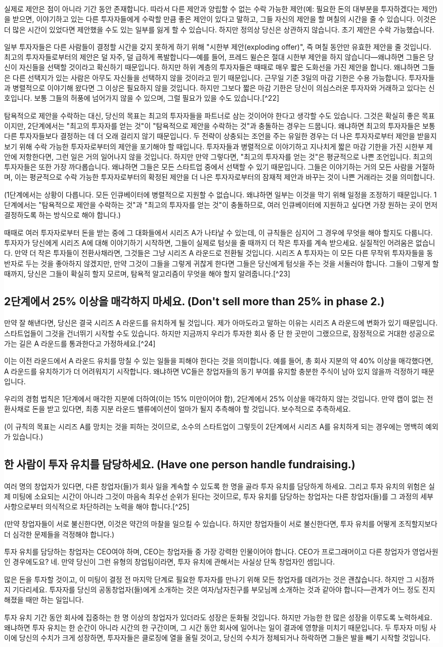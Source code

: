 실제로 제안은 점이 아니라 기간 동안 존재합니다. 따라서 다른 제안과 양립할 수 없는 수락 가능한 제안(예: 필요한 돈의 대부분을 투자하겠다는 제안)을 받으면, 이야기하고 있는 다른 투자자들에게 수락할 만큼 좋은 제안이 있다고 말하고, 그들 자신의 제안을 할 며칠의 시간을 줄 수 있습니다. 이것은 더 많은 시간이 있었다면 제안했을 수도 있는 일부를 잃게 할 수 있습니다. 하지만 정의상 당신은 상관하지 않습니다. 초기 제안은 수락 가능했습니다.

일부 투자자들은 다른 사람들이 결정할 시간을 갖지 못하게 하기 위해 "시한부 제안(exploding offer)", 즉 며칠 동안만 유효한 제안을 줄 것입니다. 최고의 투자자들로부터의 제안은 덜 자주, 덜 급하게 폭발합니다—예를 들어, 프레드 윌슨은 절대 시한부 제안을 하지 않습니다—왜냐하면 그들은 당신이 자신들을 선택할 것이라고 확신하기 때문입니다. 하지만 하위 계층의 투자자들은 때때로 매우 짧은 도화선을 가진 제안을 합니다. 왜냐하면 그들은 다른 선택지가 있는 사람은 아무도 자신들을 선택하지 않을 것이라고 믿기 때문입니다. 근무일 기준 3일의 마감 기한은 수용 가능합니다. 투자자들과 병렬적으로 이야기해 왔다면 그 이상은 필요하지 않을 것입니다. 하지만 그보다 짧은 마감 기한은 당신이 의심스러운 투자자와 거래하고 있다는 신호입니다. 보통 그들의 허풍에 넘어가지 않을 수 있으며, 그럴 필요가 있을 수도 있습니다.[^22]

탐욕적으로 제안을 수락하는 대신, 당신의 목표는 최고의 투자자들을 파트너로 삼는 것이어야 한다고 생각할 수도 있습니다. 그것은 확실히 좋은 목표이지만, 2단계에서는 "최고의 투자자를 얻는 것"이 "탐욕적으로 제안을 수락하는 것"과 충돌하는 경우는 드뭅니다. 왜냐하면 최고의 투자자들은 보통 다른 투자자들보다 결정하는 데 더 오래 걸리지 않기 때문입니다. 두 전략이 상충되는 조언을 주는 유일한 경우는 더 나은 투자자로부터 제안을 받을지 보기 위해 수락 가능한 투자자로부터의 제안을 포기해야 할 때입니다. 투자자들과 병렬적으로 이야기하고 지나치게 짧은 마감 기한을 가진 시한부 제안에 저항한다면, 그런 일은 거의 일어나지 않을 것입니다. 하지만 만약 그렇다면, "최고의 투자자를 얻는 것"은 평균적으로 나쁜 조언입니다. 최고의 투자자들은 또한 가장 까다롭습니다. 왜냐하면 그들은 모든 스타트업 중에서 선택할 수 있기 때문입니다. 그들은 이야기하는 거의 모든 사람을 거절하며, 이는 평균적으로 수락 가능한 투자자로부터의 확정된 제안을 더 나은 투자자로부터의 잠재적 제안과 바꾸는 것이 나쁜 거래라는 것을 의미합니다.

(1단계에서는 상황이 다릅니다. 모든 인큐베이터에 병렬적으로 지원할 수 없습니다. 왜냐하면 일부는 이것을 막기 위해 일정을 조정하기 때문입니다. 1단계에서는 "탐욕적으로 제안을 수락하는 것"과 "최고의 투자자를 얻는 것"이 충돌하므로, 여러 인큐베이터에 지원하고 싶다면 가장 원하는 곳이 먼저 결정하도록 하는 방식으로 해야 합니다.)

때때로 여러 투자자로부터 돈을 받는 중에 그 대화들에서 시리즈 A가 나타날 수 있는데, 이 규칙들은 심지어 그 경우에 무엇을 해야 할지도 다룹니다. 투자자가 당신에게 시리즈 A에 대해 이야기하기 시작하면, 그들이 실제로 텀싯을 줄 때까지 더 작은 투자를 계속 받으세요. 실질적인 어려움은 없습니다. 만약 더 작은 투자들이 전환사채라면, 그것들은 그냥 시리즈 A 라운드로 전환될 것입니다. 시리즈 A 투자자는 이 모든 다른 무작위 투자자들을 동반자로 두는 것을 좋아하지 않겠지만, 만약 그것이 그들을 그렇게 귀찮게 한다면 그들은 당신에게 텀싯을 주는 것을 서둘러야 합니다. 그들이 그렇게 할 때까지, 당신은 그들이 확실히 할지 모르며, 탐욕적 알고리즘이 무엇을 해야 할지 알려줍니다.[^23]

## 2단계에서 25% 이상을 매각하지 마세요. (Don't sell more than 25% in phase 2.)

만약 잘 해낸다면, 당신은 결국 시리즈 A 라운드를 유치하게 될 것입니다. 제가 아마도라고 말하는 이유는 시리즈 A 라운드에 변화가 있기 때문입니다. 스타트업들이 그것을 건너뛰기 시작할 수도 있습니다. 하지만 지금까지 우리가 투자한 회사 중 단 한 곳만이 그랬으므로, 잠정적으로 거대한 성공으로 가는 길은 A 라운드를 통과한다고 가정하세요.[^24]

이는 이전 라운드에서 A 라운드 유치를 망칠 수 있는 일들을 피해야 한다는 것을 의미합니다. 예를 들어, 총 회사 지분의 약 40% 이상을 매각했다면, A 라운드를 유치하기가 더 어려워지기 시작합니다. 왜냐하면 VC들은 창업자들의 동기 부여를 유지할 충분한 주식이 남아 있지 않을까 걱정하기 때문입니다.

우리의 경험 법칙은 1단계에서 매각한 지분에 더하여(이는 15% 미만이어야 함), 2단계에서 25% 이상을 매각하지 않는 것입니다. 만약 캡이 없는 전환사채로 돈을 받고 있다면, 최종 지분 라운드 밸류에이션이 얼마가 될지 추측해야 할 것입니다. 보수적으로 추측하세요.

(이 규칙의 목표는 시리즈 A를 망치는 것을 피하는 것이므로, 소수의 스타트업이 그렇듯이 2단계에서 시리즈 A를 유치하게 되는 경우에는 명백히 예외가 있습니다.)

## 한 사람이 투자 유치를 담당하세요. (Have one person handle fundraising.)

여러 명의 창업자가 있다면, 다른 창업자(들)가 회사 일을 계속할 수 있도록 한 명을 골라 투자 유치를 담당하게 하세요. 그리고 투자 유치의 위험은 실제 미팅에 소요되는 시간이 아니라 그것이 마음속 최우선 순위가 된다는 것이므로, 투자 유치를 담당하는 창업자는 다른 창업자(들)를 그 과정의 세부 사항으로부터 의식적으로 차단하려는 노력을 해야 합니다.[^25]

(만약 창업자들이 서로 불신한다면, 이것은 약간의 마찰을 일으킬 수 있습니다. 하지만 창업자들이 서로 불신한다면, 투자 유치를 어떻게 조직할지보다 더 심각한 문제들을 걱정해야 합니다.)

투자 유치를 담당하는 창업자는 CEO여야 하며, CEO는 창업자들 중 가장 강력한 인물이어야 합니다. CEO가 프로그래머이고 다른 창업자가 영업사원인 경우에도요? 네. 만약 당신이 그런 유형의 창업팀이라면, 투자 유치에 관해서는 사실상 단독 창업자인 셈입니다.

많은 돈을 투자할 것이고, 이 미팅이 결정 전 마지막 단계로 필요한 투자자를 만나기 위해 모든 창업자를 데려가는 것은 괜찮습니다. 하지만 그 시점까지 기다리세요. 투자자를 당신의 공동창업자(들)에게 소개하는 것은 여자/남자친구를 부모님께 소개하는 것과 같아야 합니다—관계가 어느 정도 진지해졌을 때만 하는 일입니다.

투자 유치 기간 동안 회사에 집중하는 한 명 이상의 창업자가 있더라도 성장은 둔화될 것입니다. 하지만 가능한 한 많은 성장을 이루도록 노력하세요. 왜냐하면 투자 유치는 한 순간이 아니라 시간의 한 구간이며, 그 시간 동안 회사에 일어나는 일이 결과에 영향을 미치기 때문입니다. 두 투자자 미팅 사이에 당신의 수치가 크게 성장하면, 투자자들은 클로징에 열을 올릴 것이고, 당신의 수치가 정체되거나 하락하면 그들은 발을 빼기 시작할 것입니다.


[^1]: 최악의 폭발은 유망해 보이지 않는 스타트업이 평범한 투자자를 만났을 때 일어납니다. 좋은 투자자들은 스타트업을 희망 고문하지 않습니다. 그들의 평판은 너무나 소중합니다. 그리고 유망해 보이는 스타트업은 보통 좋은 투자자들로부터 충분한 돈을 얻을 수 있어서 평범한 투자자들과 이야기할 필요가 없습니다. 평범한 투자자들로부터 돈을 받아야 하는 것은 바로 유망해 보이지 않는 스타트업들입니다. 그리고 이 투자자들이 변덕을 부릴 때 특히 해로운데, 왜냐하면 유망해 보이지 않는 스타트업들은 보통 돈이 더 절실하기 때문입니다. (유망해 보이지 않는 모든 스타트업이 나쁜 결과를 내는 것은 아닙니다. 일부는 단지 현재 스타트업 유행을 따르지 않는다는 의미에서 미운 오리 새끼일 뿐입니다.)
[^2]: 한 YC 창업자는 저에게 이렇게 말했습니다: "전반적으로 우리는 투자 유치를 잘 해냈다고 생각하지만, 저는 똑같은 실수로 두 번이나 망쳤습니다. 바로 회사 성장에 집중하는 것과 투자 유치를 동시에 하려고 했던 것입니다."
[^3]: 여기서 조심해야 할 미묘한 위험이 하나 있는데, 이에 대해서는 나중에 경고하겠습니다: 열성적인 투자자로부터 너무 높은 밸류에이션을 받지 않도록 조심하세요. 그것이 추가 자금을 조달할 때 불가능할 정도로 높은 목표를 설정할 수 있기 때문입니다.
[^4]: 만약 그들이 정말로 미팅이 필요하다면, 그들은 그들이 뭐라고 말하든 투자할 준비가 되지 않은 것입니다. 그들은 여전히 결정 중이며, 이는 당신이 와서 그들을 설득해 달라는 요청을 받고 있다는 것을 의미합니다. 그것이 바로 투자 유치 활동입니다.
[^5]: VC 회사의 어소시에이트(associate)들은 정기적으로 스타트업에 콜드 이메일을 보냅니다. 순진한 창업자들은 "와, VC가 우리에게 관심이 있구나!"라고 생각합니다. 하지만 어소시에이트는 VC가 아닙니다. 그들은 의사 결정권이 없습니다. 그리고 그들이 좋아하는 스타트업을 자기 회사의 파트너에게 소개할 수는 있지만, 파트너들은 이런 식으로 온 딜을 차별합니다. 저는 어소시에이트가 스타트업에 콜드 이메일을 보내서 시작된 VC 투자를 단 한 건도 알지 못합니다. 특정 회사에 접근하고 싶다면, 그들이 존경하는 사람으로부터 파트너에게 소개를 받으세요. VC 회사에 소개를 받거나 데모데이에서 당신을 본 후 그들이 어소시에이트를 통해 당신을 심사하기 시작한다면, 어소시에이트와 이야기하는 것은 괜찮습니다. 그것은 유망한 리드는 아니므로 낮은 우선순위를 받아야 하지만, 콜드 이메일처럼 완전히 가치가 없는 것은 아닙니다. "어소시에이트"라는 직함이 나쁜 평판을 얻었기 때문에, 몇몇 VC 회사들은 그들의 어소시에이트에게 "파트너"라는 직함을 주기 시작했는데, 이것은 상황을 매우 혼란스럽게 만들 수 있습니다. 당신이 YC 스타트업이라면 우리에게 누가 누구인지 물어볼 수 있습니다. 그렇지 않다면 온라인에서 약간의 조사를 해야 할 수도 있습니다. 실제 파트너에게는 특별한 직함이 있을 수 있습니다. 누군가 언론이나 회사 사이트의 블로그에서 회사를 대표하여 말한다면, 그들은 아마도 진짜 파트너일 것입니다. 그들이 이사회에 있다면 아마도 진짜 파트너일 것입니다. "어소시에이트"와 "파트너" 사이에는 "프린시펄(principal)"과 "벤처 파트너(venture partner)"를 포함한 직함들이 있습니다. 이 직함들의 의미는 일반화하기에는 너무 다양합니다.
[^6]: 비슷한 이유로, 잠재적 인수자와의 가벼운 대화를 피하세요. 그것들은 투자 유치보다 훨씬 더 위험한 정신적 산만함으로 이어질 수 있습니다. 지금 당장 회사를 팔고 싶지 않다면 잠재적 인수자와의 미팅조차 갖지 마세요.
[^7]: 조슈아 리브스(Joshua Reeves)는 각 투자자에게 두 명의 다른 투자자를 소개해 달라고 구체적으로 제안합니다. '아니오'라고 말하는 투자자에게 다른 투자자를 소개해 달라고 요청하지 마세요. 많은 경우 그것은 반대 추천이 될 것입니다.
[^8]: 이것이 들리는 것만큼 항상 의도적인 것은 아닙니다. 창업자와 투자자 사이의 많은 지연과 단절은 벤처 업계의 관습에 의해 유발되며, 이는 투자자의 이익에 부합하기 때문에 그렇게 발전해 왔습니다.
[^9]: 이 에세이의 초안을 읽은 한 YC 창업자는 이렇게 썼습니다: "이것이 가장 중요한 섹션입니다. 훨씬 더 명확하게 기술할 필요가 있을 것 같습니다. '투자자들은 옵션을 확보하기 위해 실제보다 더 많은 관심을 의도적으로 보일 것입니다. 투자자가 당신에게 매우 관심이 있는 것처럼 보여도, 그들은 여전히 투자하지 않을 가능성이 높습니다. 이에 대한 해결책은 명확한 확약을 받을 때까지 최악의 경우, 즉 투자자가 단지 관심을 가장하고 있다고 가정하는 것입니다.'"
[^10]: 투자자 미팅을 가능한 한 가깝게 잡아야 하지만, 제프 변(Jeff Byun)은 그렇게 하지 말아야 할 한 가지 이유를 언급합니다: 투자자 미팅을 너무 가깝게 잡으면, 당신의 피치가 발전할 시간이 줄어들 것입니다. 어떤 창업자들은 피치의 문제점을 해결하기 위해 일부러 몇몇 시시한 투자자들을 먼저 일정에 잡기도 합니다.
[^11]: 이 점에 있어서 효율적인 시장은 존재하지 않습니다. 가장 쓸모없는 투자자들 중 일부는 또한 가장 손이 많이 가는 투자자들입니다.
[^12]: 덧붙여 말하자면, 이 단락은 영업 101입니다. 그것이 실제로 어떻게 작동하는지 보고 싶다면, 자동차 딜러에게 가서 이야기해 보세요.
[^13]: 저는 한 매우 매끄러운 창업자가 투자자 미팅을 "그래서, 저를 포함시켜 주실 건가요?"라는 말로 끝내곤 했던 것을 압니다. 마치 "소금 좀 건네주시겠어요?"라고 말하는 것처럼요. 당신이 매우 매끄럽지 않다면(확신이 없다면...), 직접 이렇게 하지 마세요. 투자자에게는, 너드한 창업자가 매끄러운 창업자를 위해 만들어진 대사를 하려는 것만큼 설득력 없는 것도 없습니다. 투자자들은 너드에게 투자하는 것을 괜찮아합니다. 그러니 당신이 너드라면, 매끄러운 영업사원을 어설프게 흉내 내기보다는 좋은 너드가 되려고 노력하세요.
[^14]: 이안 호가스(Ian Hogarth)는 잠재 투자자들이 얼마나 진지한지 알 수 있는 좋은 방법을 제안합니다: 첫 미팅 후 그들이 당신에게 쏟는 자원입니다. 진지하게 관심 있는 투자자는 확약하기도 전에 이미 당신을 돕기 위해 일하고 있을 것입니다.
[^15]: 원칙적으로는 소위 "신호 위험(signalling risk)"에 대해 생각해야 할 수도 있습니다. 만약 명망 있는 VC가 당신에게 소액의 시드 투자를 한다면, 다음에 당신이 돈을 받을 때 그들이 투자하고 싶어 하지 않으면 어떡할까요? 다른 투자자들은 그 VC가 기존 투자자이므로 당신을 잘 안다고 가정할 수 있으며, 만약 그들이 당신의 다음 라운드에 투자하고 싶어 하지 않는다면, 그것은 당신이 형편없다는 것을 의미한다고 생각할 수 있습니다. 제가 "원칙적으로"라고 말하는 이유는 실제로는 신호가 지금까지 큰 문제가 되지 않았기 때문입니다. 그것은 거의 발생하지 않으며, 발생하는 소수의 경우에도 해당 스타트업은 보통 실적이 나빠서 어차피 망할 운명입니다. 시드 투자자들 중에서 선택할 수 있는 여유가 있다면, VC 회사를 제외함으로써 안전하게 갈 수 있습니다. 하지만 그것이 결정적으로 중요한 것은 아닙니다.